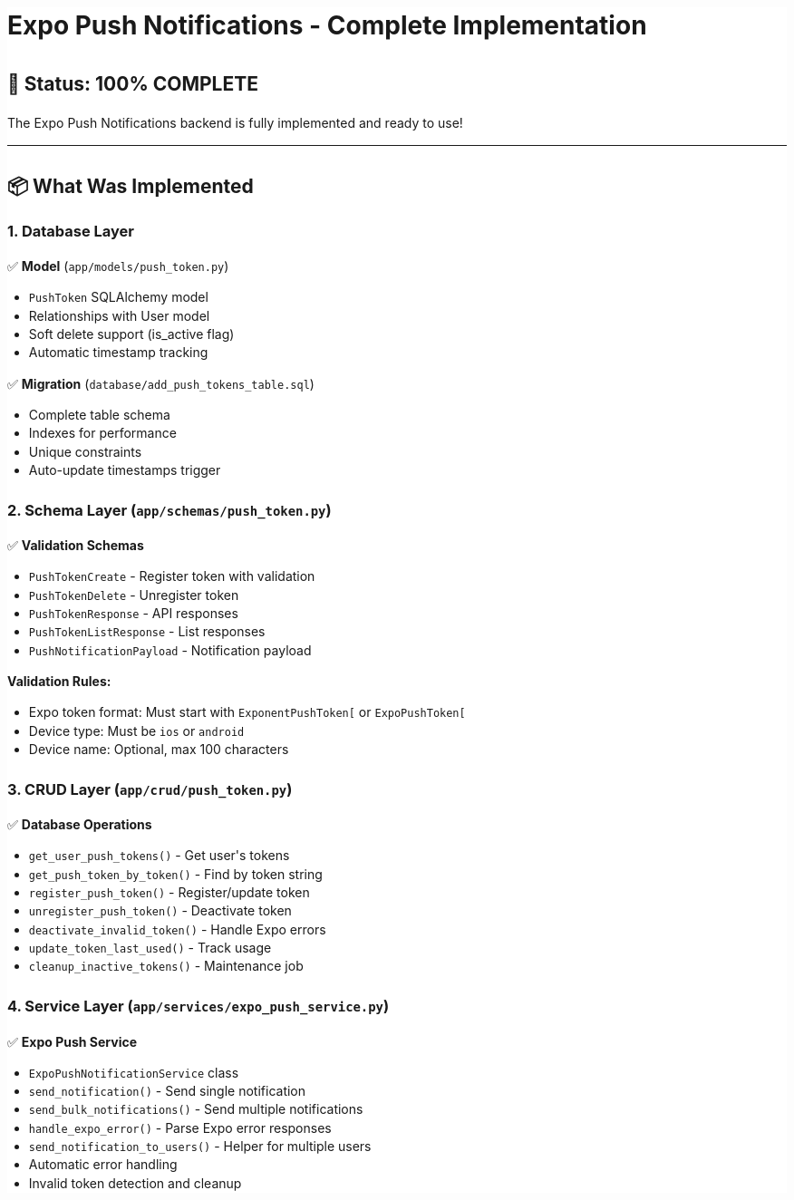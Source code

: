 # Expo Push Notifications - Complete Implementation

## 🎉 Status: 100% COMPLETE

The Expo Push Notifications backend is fully implemented and ready to use!

---

## 📦 What Was Implemented

### 1. **Database Layer**
✅ **Model** (`app/models/push_token.py`)
- `PushToken` SQLAlchemy model
- Relationships with User model
- Soft delete support (is_active flag)
- Automatic timestamp tracking

✅ **Migration** (`database/add_push_tokens_table.sql`)
- Complete table schema
- Indexes for performance
- Unique constraints
- Auto-update timestamps trigger

### 2. **Schema Layer** (`app/schemas/push_token.py`)
✅ **Validation Schemas**
- `PushTokenCreate` - Register token with validation
- `PushTokenDelete` - Unregister token
- `PushTokenResponse` - API responses
- `PushTokenListResponse` - List responses
- `PushNotificationPayload` - Notification payload

**Validation Rules:**
- Expo token format: Must start with `ExponentPushToken[` or `ExpoPushToken[`
- Device type: Must be `ios` or `android`
- Device name: Optional, max 100 characters

### 3. **CRUD Layer** (`app/crud/push_token.py`)
✅ **Database Operations**
- `get_user_push_tokens()` - Get user's tokens
- `get_push_token_by_token()` - Find by token string
- `register_push_token()` - Register/update token
- `unregister_push_token()` - Deactivate token
- `deactivate_invalid_token()` - Handle Expo errors
- `update_token_last_used()` - Track usage
- `cleanup_inactive_tokens()` - Maintenance job

### 4. **Service Layer** (`app/services/expo_push_service.py`)
✅ **Expo Push Service**
- `ExpoPushNotificationService` class
- `send_notification()` - Send single notification
- `send_bulk_notifications()` - Send multiple notifications
- `handle_expo_error()` - Parse Expo error responses
- `send_notification_to_users()` - Helper for multiple users
- Automatic error handling
- Invalid token detection and cleanup
